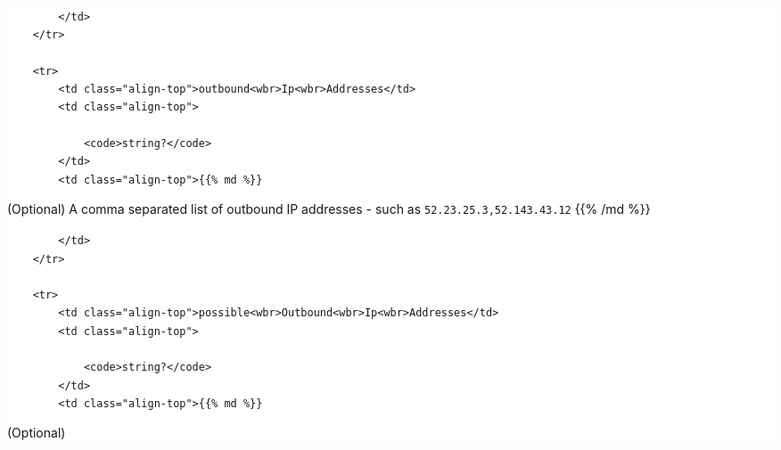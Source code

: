             
            </td>
        </tr>
    
        <tr>
            <td class="align-top">outbound<wbr>Ip<wbr>Addresses</td>
            <td class="align-top">
                
                <code>string?</code>
            </td>
            <td class="align-top">{{% md %}} 
 (Optional)
A comma separated list of outbound IP addresses - such as `52.23.25.3,52.143.43.12`
 {{% /md %}}

            
            </td>
        </tr>
    
        <tr>
            <td class="align-top">possible<wbr>Outbound<wbr>Ip<wbr>Addresses</td>
            <td class="align-top">
                
                <code>string?</code>
            </td>
            <td class="align-top">{{% md %}} 
 (Optional)
